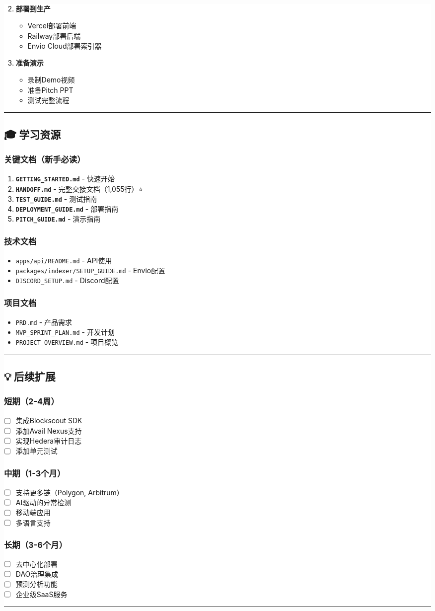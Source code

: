 2. **部署到生产**
   - Vercel部署前端
   - Railway部署后端
   - Envio Cloud部署索引器

3. **准备演示**
   - 录制Demo视频
   - 准备Pitch PPT
   - 测试完整流程

---

## 🎓 学习资源

### 关键文档（新手必读）
1. **`GETTING_STARTED.md`** - 快速开始
2. **`HANDOFF.md`** - 完整交接文档（1,055行）⭐
3. **`TEST_GUIDE.md`** - 测试指南
4. **`DEPLOYMENT_GUIDE.md`** - 部署指南
5. **`PITCH_GUIDE.md`** - 演示指南

### 技术文档
- `apps/api/README.md` - API使用
- `packages/indexer/SETUP_GUIDE.md` - Envio配置
- `DISCORD_SETUP.md` - Discord配置

### 项目文档
- `PRD.md` - 产品需求
- `MVP_SPRINT_PLAN.md` - 开发计划
- `PROJECT_OVERVIEW.md` - 项目概览

---

## 💡 后续扩展

### 短期（2-4周）
- [ ] 集成Blockscout SDK
- [ ] 添加Avail Nexus支持
- [ ] 实现Hedera审计日志
- [ ] 添加单元测试

### 中期（1-3个月）
- [ ] 支持更多链（Polygon, Arbitrum）
- [ ] AI驱动的异常检测
- [ ] 移动端应用
- [ ] 多语言支持

### 长期（3-6个月）
- [ ] 去中心化部署
- [ ] DAO治理集成
- [ ] 预测分析功能
- [ ] 企业级SaaS服务

---